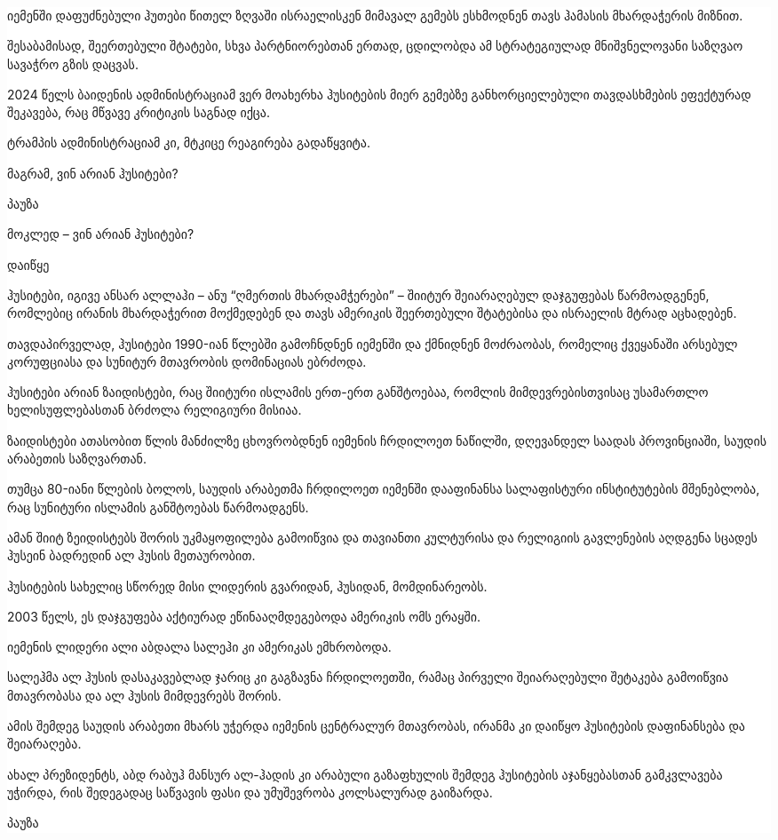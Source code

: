იემენში დაფუძნებული ჰუთები წითელ ზღვაში ისრაელისკენ მიმავალ გემებს ესხმოდნენ თავს ჰამასის მხარდაჭერის მიზნით.

შესაბამისად, შეერთებული შტატები, სხვა პარტნიორებთან ერთად, ცდილობდა ამ სტრატეგიულად მნიშვნელოვანი საზღვაო სავაჭრო გზის დაცვას.

2024 წელს ბაიდენის ადმინისტრაციამ ვერ მოახერხა ჰუსიტების მიერ გემებზე განხორციელებული თავდასხმების ეფექტურად შეკავება, რაც მწვავე კრიტიკის საგნად იქცა. 

ტრამპის ადმინისტრაციამ კი, მტკიცე რეაგირება გადაწყვიტა.

მაგრამ, ვინ არიან ჰუსიტები? 


პაუზა



მოკლედ – ვინ არიან ჰუსიტები?



დაიწყე


ჰუსიტები, იგივე ანსარ ალლაჰი – ანუ “ღმერთის მხარდამჭერები” – შიიტურ შეიარაღებულ დაჯგუფებას წარმოადგენენ, რომლებიც ირანის მხარდაჭერით მოქმედებენ და თავს ამერიკის შეერთებული შტატებისა და ისრაელის მტრად აცხადებენ.

თავდაპირველად, ჰუსიტები 1990-იან წლებში გამოჩნდნენ იემენში და ქმნიდნენ მოძრაობას, რომელიც ქვეყანაში არსებულ კორუფციასა და სუნიტურ მთავრობის დომინაციას ებრძოდა. 


ჰუსიტები არიან ზაიდისტები, რაც შიიტური ისლამის ერთ-ერთ განშტოებაა, რომლის  მიმდევრებისთვისაც უსამართლო ხელისუფლებასთან ბრძოლა რელიგიური მისიაა. 

ზაიდისტები ათასობით წლის მანძილზე ცხოვრობდნენ იემენის ჩრდილოეთ ნაწილში, დღევანდელ საადას პროვინციაში, საუდის არაბეთის საზღვართან. 

თუმცა 80-იანი წლების ბოლოს, საუდის არაბეთმა ჩრდილოეთ იემენში დააფინანსა სალაფისტური ინსტიტუტების მშენებლობა, რაც სუნიტური ისლამის განშტოებას წარმოადგენს.


ამან შიიტ ზეიდისტებს შორის უკმაყოფილება გამოიწვია და თავიანთი კულტურისა და რელიგიის გავლენების აღდგენა სცადეს ჰუსეინ ბადრედინ ალ ჰუსის მეთაურობით. 

ჰუსიტების სახელიც სწორედ მისი ლიდერის გვარიდან, ჰუსიდან, მომდინარეობს. 

2003 წელს, ეს დაჯგუფება აქტიურად ეწინააღმდეგებოდა ამერიკის ომს ერაყში.


იემენის ლიდერი ალი აბდალა სალეჰი კი ამერიკას ემხრობოდა. 

სალეჰმა ალ ჰუსის დასაკავებლად ჯარიც კი გაგზავნა ჩრდილოეთში, რამაც პირველი შეიარაღებული შეტაკება გამოიწვია მთავრობასა და ალ ჰუსის მიმდევრებს შორის.  
 
ამის შემდეგ საუდის არაბეთი მხარს უჭერდა იემენის ცენტრალურ მთავრობას, ირანმა კი დაიწყო ჰუსიტების დაფინანსება და შეიარაღება. 

ახალ პრეზიდენტს, აბდ რაბუჰ მანსურ ალ-ჰადის კი არაბული გაზაფხულის შემდეგ ჰუსიტების აჯანყებასთან გამკვლავება უჭირდა, რის შედეგადაც საწვავის ფასი და უმუშევრობა კოლსალურად გაიზარდა. 


პაუზა
